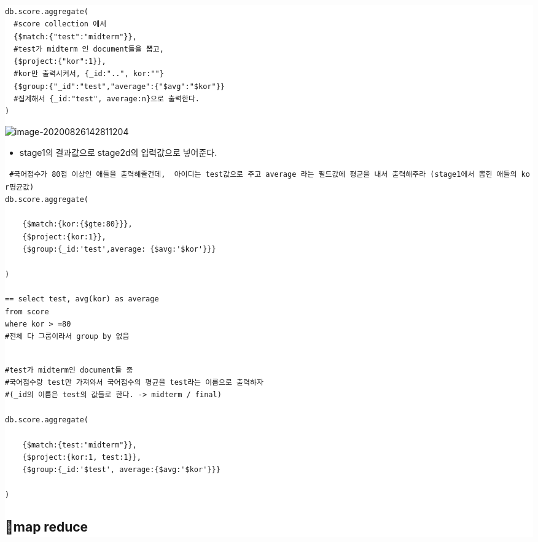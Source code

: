 ```mysql
db.score.aggregate(
  #score collection 에서
  {$match:{"test":"midterm"}},
  #test가 midterm 인 document들을 뽑고,
  {$project:{"kor":1}},
  #kor만 출력시켜서, {_id:"..", kor:""}
  {$group:{"_id":"test","average":{"$avg":"$kor"}}
  #집계해서 {_id:"test", average:n}으로 출력한다.
)

```



![image-20200826142811204](https://user-images.githubusercontent.com/67030978/91319684-9c185480-e7f7-11ea-8c47-fef324342832.png)


- stage1의 결과값으로 stage2d의 입력값으로 넣어준다.


 

```mysql
 #국어점수가 80점 이상인 애들을 출력해줄건데,  아이디는 test값으로 주고 average 라는 필드값에 평균을 내서 출력해주라 (stage1에서 뽑힌 애들의 kor평균값)
db.score.aggregate(

	{$match:{kor:{$gte:80}}},
	{$project:{kor:1}},
	{$group:{_id:'test',average: {$avg:'$kor'}}}

)

== select test, avg(kor) as average
from score
where kor > =80
#전체 다 그룹이라서 group by 없음


```

```mysql
#test가 midterm인 document들 중 
#국어점수랑 test만 가져와서 국어점수의 평균을 test라는 이름으로 출력하자 
#(_id의 이름은 test의 값들로 한다. -> midterm / final)

db.score.aggregate(

	{$match:{test:"midterm"}},
	{$project:{kor:1, test:1}},
	{$group:{_id:'$test', average:{$avg:'$kor'}}}

)
```



## 🥑map reduce
